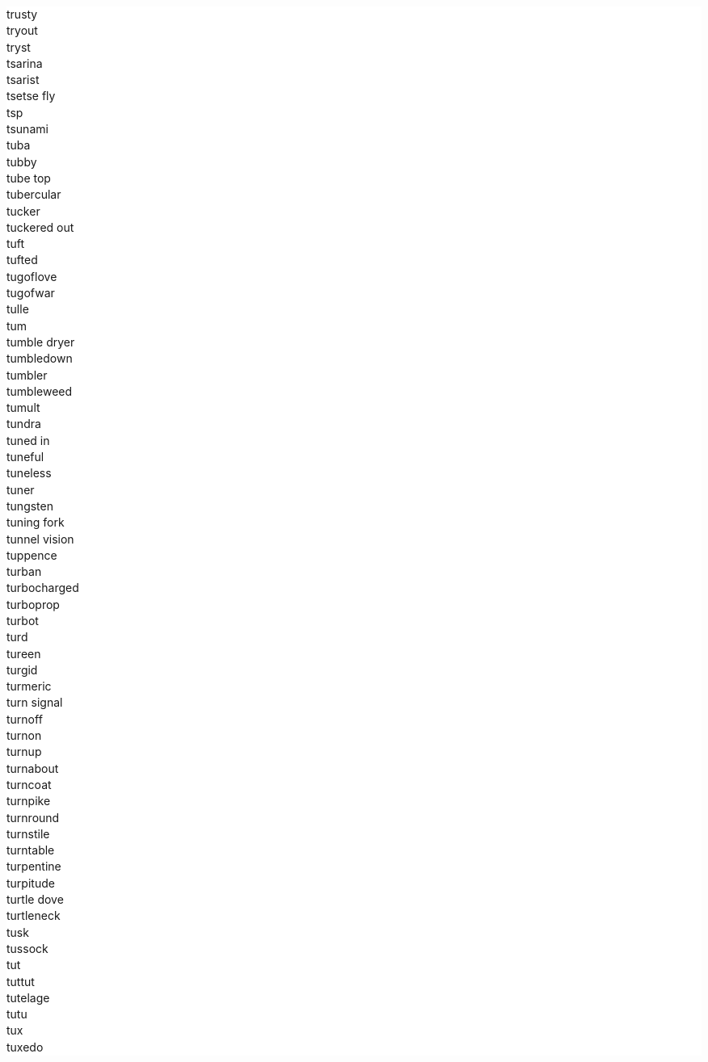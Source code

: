 trusty  
tryout  
tryst  
tsarina  
tsarist  
tsetse fly  
tsp  
tsunami  
tuba  
tubby  
tube top  
tubercular  
tucker  
tuckered out  
tuft  
tufted  
tugoflove  
tugofwar  
tulle  
tum  
tumble dryer  
tumbledown  
tumbler  
tumbleweed  
tumult  
tundra  
tuned in  
tuneful  
tuneless  
tuner  
tungsten  
tuning fork  
tunnel vision  
tuppence  
turban  
turbocharged  
turboprop  
turbot  
turd  
tureen  
turgid  
turmeric  
turn signal  
turnoff  
turnon  
turnup  
turnabout  
turncoat  
turnpike  
turnround  
turnstile  
turntable  
turpentine  
turpitude  
turtle dove  
turtleneck  
tusk  
tussock  
tut  
tuttut  
tutelage  
tutu  
tux  
tuxedo  